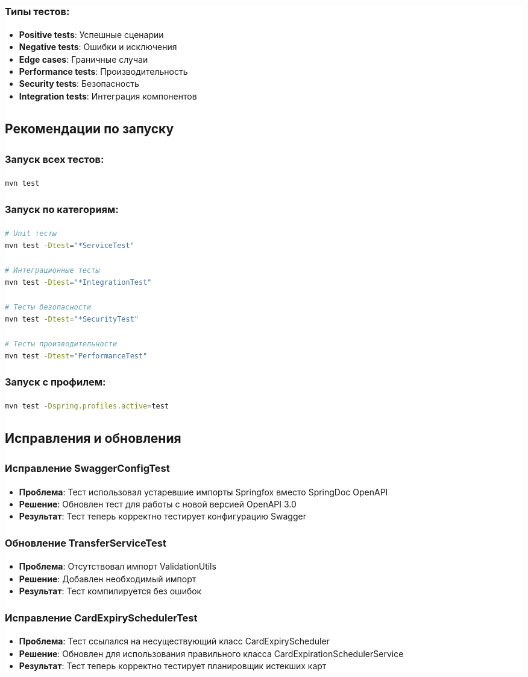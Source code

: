 ### Типы тестов:
- **Positive tests**: Успешные сценарии
- **Negative tests**: Ошибки и исключения
- **Edge cases**: Граничные случаи
- **Performance tests**: Производительность
- **Security tests**: Безопасность
- **Integration tests**: Интеграция компонентов

## Рекомендации по запуску

### Запуск всех тестов:
```bash
mvn test
```

### Запуск по категориям:
```bash
# Unit тесты
mvn test -Dtest="*ServiceTest"

# Интеграционные тесты
mvn test -Dtest="*IntegrationTest"

# Тесты безопасности
mvn test -Dtest="*SecurityTest"

# Тесты производительности
mvn test -Dtest="PerformanceTest"
```

### Запуск с профилем:
```bash
mvn test -Dspring.profiles.active=test
```

## Исправления и обновления

### Исправление SwaggerConfigTest
- **Проблема**: Тест использовал устаревшие импорты Springfox вместо SpringDoc OpenAPI
- **Решение**: Обновлен тест для работы с новой версией OpenAPI 3.0
- **Результат**: Тест теперь корректно тестирует конфигурацию Swagger

### Обновление TransferServiceTest
- **Проблема**: Отсутствовал импорт ValidationUtils
- **Решение**: Добавлен необходимый импорт
- **Результат**: Тест компилируется без ошибок

### Исправление CardExpirySchedulerTest
- **Проблема**: Тест ссылался на несуществующий класс CardExpiryScheduler
- **Решение**: Обновлен для использования правильного класса CardExpirationSchedulerService
- **Результат**: Тест теперь корректно тестирует планировщик истекших карт
